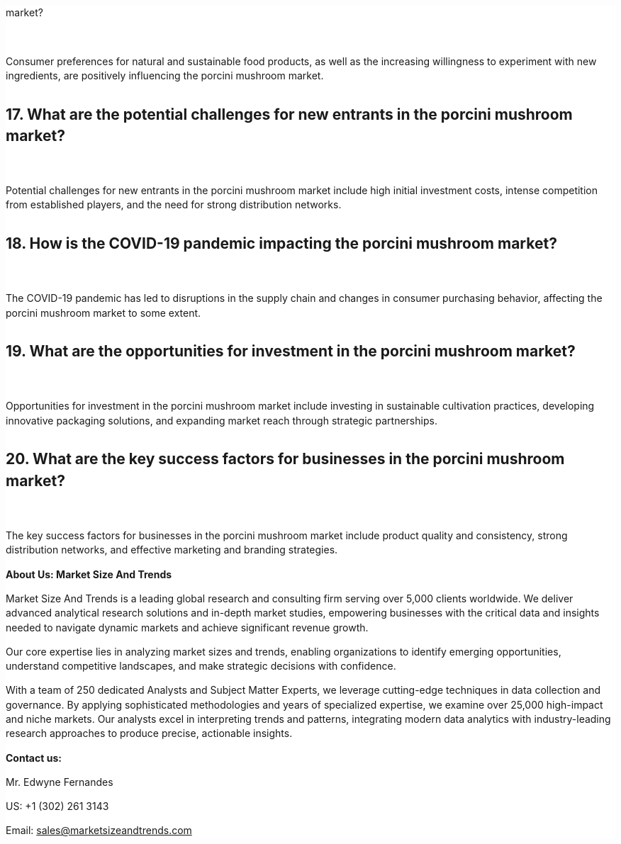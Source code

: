 market?</h2><p>&nbsp;</p><p>Consumer preferences for natural and sustainable food products, as well as the increasing willingness to experiment with new ingredients, are positively influencing the porcini mushroom market.</p><h2>17. What are the potential challenges for new entrants in the porcini mushroom market?</h2><p>&nbsp;</p><p>Potential challenges for new entrants in the porcini mushroom market include high initial investment costs, intense competition from established players, and the need for strong distribution networks.</p><h2>18. How is the COVID-19 pandemic impacting the porcini mushroom market?</h2><p>&nbsp;</p><p>The COVID-19 pandemic has led to disruptions in the supply chain and changes in consumer purchasing behavior, affecting the porcini mushroom market to some extent.</p><h2>19. What are the opportunities for investment in the porcini mushroom market?</h2><p>&nbsp;</p><p>Opportunities for investment in the porcini mushroom market include investing in sustainable cultivation practices, developing innovative packaging solutions, and expanding market reach through strategic partnerships.</p><h2>20. What are the key success factors for businesses in the porcini mushroom market?</h2><p>&nbsp;</p><p>The key success factors for businesses in the porcini mushroom market include product quality and consistency, strong distribution networks, and effective marketing and branding strategies.</p></body></html></p><p><strong>About Us:&nbsp;Market Size And Trends</strong></p><p>Market Size And Trends&nbsp;is a leading global research and consulting firm serving over 5,000 clients worldwide. We deliver advanced analytical research solutions and in-depth market studies, empowering businesses with the critical data and insights needed to navigate dynamic markets and achieve significant revenue growth.</p><p>Our core expertise lies in analyzing market sizes and trends, enabling organizations to identify emerging opportunities, understand competitive landscapes, and make strategic decisions with confidence.</p><p>With a team of 250 dedicated Analysts and Subject Matter Experts, we leverage cutting-edge techniques in data collection and governance. By applying sophisticated methodologies and years of specialized expertise, we examine over 25,000 high-impact and niche markets. Our analysts excel in interpreting trends and patterns, integrating modern data analytics with industry-leading research approaches to produce precise, actionable insights.</p><p><strong>Contact us:</strong></p><p>Mr. Edwyne Fernandes</p><p>US: +1 (302) 261 3143</p><p>Email: <a href="mailto:sales@marketsizeandtrends.com">sales@marketsizeandtrends.com</a>&nbsp;</p>
